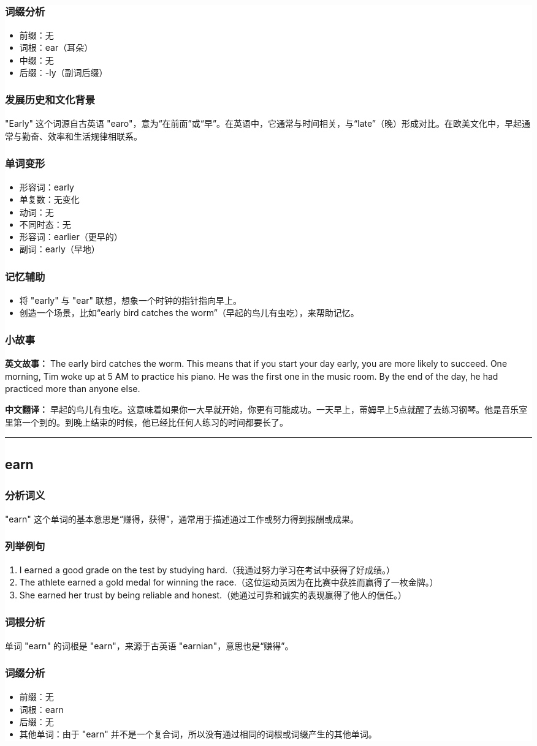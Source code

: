 ### 词缀分析
- 前缀：无
- 词根：ear（耳朵）
- 中缀：无
- 后缀：-ly（副词后缀）

### 发展历史和文化背景
"Early" 这个词源自古英语 "earo"，意为“在前面”或“早”。在英语中，它通常与时间相关，与“late”（晚）形成对比。在欧美文化中，早起通常与勤奋、效率和生活规律相联系。

### 单词变形
- 形容词：early
- 单复数：无变化
- 动词：无
- 不同时态：无
- 形容词：earlier（更早的）
- 副词：early（早地）

### 记忆辅助
- 将 "early" 与 "ear" 联想，想象一个时钟的指针指向早上。
- 创造一个场景，比如“early bird catches the worm”（早起的鸟儿有虫吃），来帮助记忆。

### 小故事
**英文故事：**
The early bird catches the worm. This means that if you start your day early, you are more likely to succeed. One morning, Tim woke up at 5 AM to practice his piano. He was the first one in the music room. By the end of the day, he had practiced more than anyone else.

**中文翻译：**
早起的鸟儿有虫吃。这意味着如果你一大早就开始，你更有可能成功。一天早上，蒂姆早上5点就醒了去练习钢琴。他是音乐室里第一个到的。到晚上结束的时候，他已经比任何人练习的时间都要长了。


---------------
## earn
### 分析词义
"earn" 这个单词的基本意思是“赚得，获得”，通常用于描述通过工作或努力得到报酬或成果。

### 列举例句
1. I earned a good grade on the test by studying hard.（我通过努力学习在考试中获得了好成绩。）
2. The athlete earned a gold medal for winning the race.（这位运动员因为在比赛中获胜而赢得了一枚金牌。）
3. She earned her trust by being reliable and honest.（她通过可靠和诚实的表现赢得了他人的信任。）

### 词根分析
单词 "earn" 的词根是 "earn"，来源于古英语 "earnian"，意思也是“赚得”。

### 词缀分析
- 前缀：无
- 词根：earn
- 后缀：无
- 其他单词：由于 "earn" 并不是一个复合词，所以没有通过相同的词根或词缀产生的其他单词。
